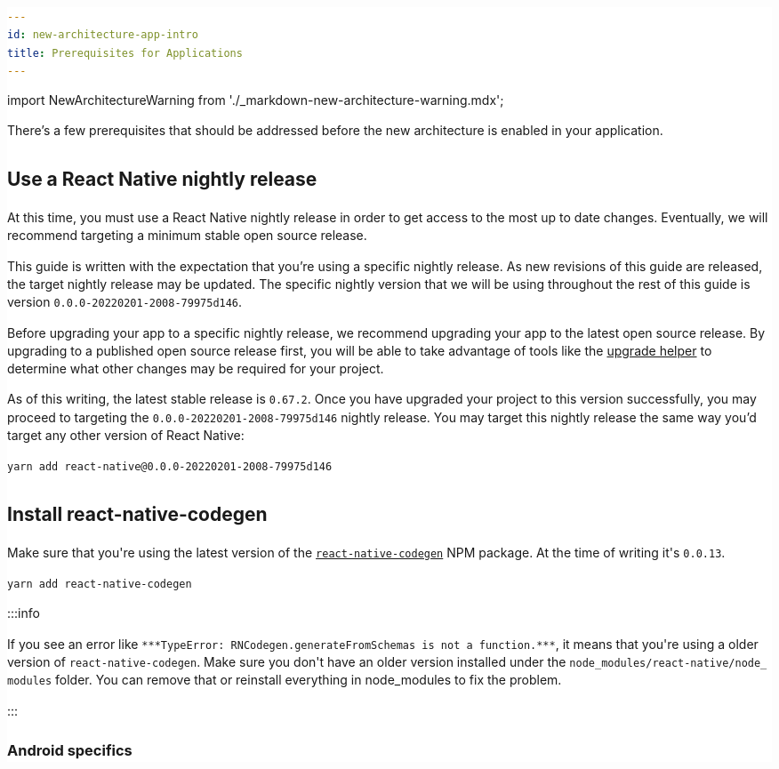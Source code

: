 ```yaml
---
id: new-architecture-app-intro
title: Prerequisites for Applications
---
```


import NewArchitectureWarning from './\_markdown-new-architecture-warning.mdx';

<NewArchitectureWarning/>

There’s a few prerequisites that should be addressed before the new architecture is enabled in your application.

## Use a React Native nightly release

At this time, you must use a React Native nightly release in order to get access to the most up to date changes. Eventually, we will recommend targeting a minimum stable open source release.

This guide is written with the expectation that you’re using a specific nightly release. As new revisions of this guide are released, the target nightly release may be updated. The specific nightly version that we will be using throughout the rest of this guide is version `0.0.0-20220201-2008-79975d146`.

Before upgrading your app to a specific nightly release, we recommend upgrading your app to the latest open source release. By upgrading to a published open source release first, you will be able to take advantage of tools like the [upgrade helper](https://react-native-community.github.io/upgrade-helper/) to determine what other changes may be required for your project.

As of this writing, the latest stable release is `0.67.2`. Once you have upgraded your project to this version successfully, you may proceed to targeting the `0.0.0-20220201-2008-79975d146` nightly release. You may target this nightly release the same way you’d target any other version of React Native:

```bash
yarn add react-native@0.0.0-20220201-2008-79975d146
```

## Install react-native-codegen

Make sure that you're using the latest version of the [`react-native-codegen`](https://www.npmjs.com/package/react-native-codegen) NPM package. At the time of writing it's `0.0.13`.

```bash
yarn add react-native-codegen
```

:::info

If you see an error like `***TypeError: RNCodegen.generateFromSchemas is not a function.***`, it means that you're using a older version of `react-native-codegen`.
Make sure you don't have an older version installed under the `node_modules/react-native/node_modules` folder. You can remove that or reinstall everything in node_modules to fix the problem.

:::

### Android specifics
